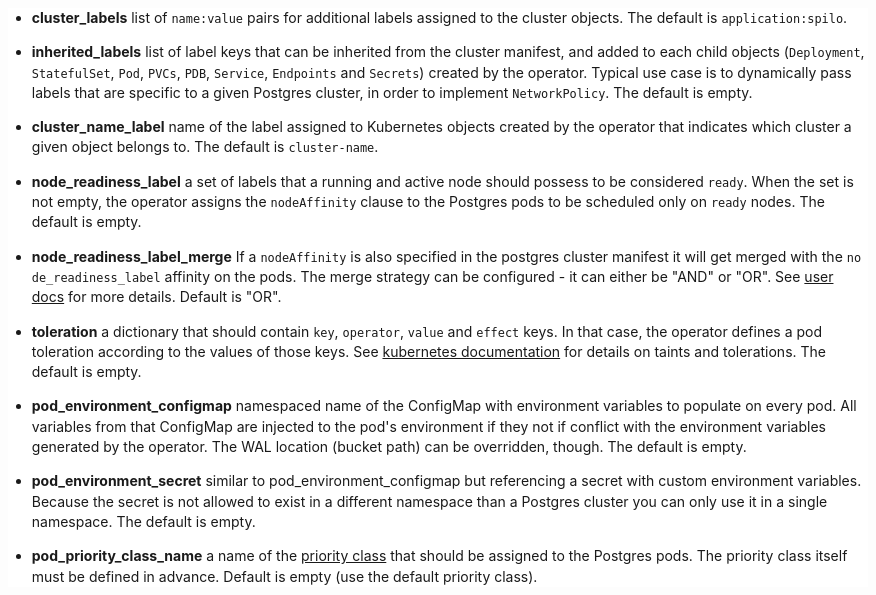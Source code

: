 * **cluster_labels**
  list of `name:value` pairs for additional labels assigned to the cluster
  objects. The default is `application:spilo`.

* **inherited_labels**
  list of label keys that can be inherited from the cluster manifest, and
  added to each child objects (`Deployment`, `StatefulSet`, `Pod`, `PVCs`,
  `PDB`, `Service`, `Endpoints` and `Secrets`) created by the operator.
  Typical use case is to dynamically pass labels that are specific to a
  given Postgres cluster, in order to implement `NetworkPolicy`. The default
  is empty.

* **cluster_name_label**
  name of the label assigned to Kubernetes objects created by the operator
  that indicates which cluster a given object belongs to. The default is
  `cluster-name`.

* **node_readiness_label**
  a set of labels that a running and active node should possess to be
  considered `ready`. When the set is not empty, the operator assigns the
  `nodeAffinity` clause to the Postgres pods to be scheduled only on `ready`
  nodes. The default is empty.

* **node_readiness_label_merge**
  If a `nodeAffinity` is also specified in the postgres cluster manifest
  it will get merged with the `node_readiness_label` affinity on the pods.
  The merge strategy can be configured - it can either be "AND" or "OR".
  See [user docs](../user.md#use-taints-tolerations-and-node-affinity-for-dedicated-postgresql-nodes)
  for more details. Default is "OR".

* **toleration**
  a dictionary that should contain `key`, `operator`, `value` and
  `effect` keys. In that case, the operator defines a pod toleration
  according to the values of those keys. See [kubernetes documentation](https://kubernetes.io/docs/concepts/configuration/taint-and-toleration/)
  for details on taints and tolerations. The default is empty.

* **pod_environment_configmap**
  namespaced name of the ConfigMap with environment variables to populate on
  every pod. All variables from that ConfigMap are injected to the pod's
  environment if they not if conflict with the environment variables generated
  by the operator. The WAL location (bucket path) can be overridden, though.
  The default is empty.

* **pod_environment_secret**
  similar to pod_environment_configmap but referencing a secret with custom
  environment variables. Because the secret is not allowed to exist in a
  different namespace than a Postgres cluster you can only use it in a single
  namespace. The default is empty.

* **pod_priority_class_name**
  a name of the [priority class](https://kubernetes.io/docs/concepts/configuration/pod-priority-preemption/#priorityclass)
  that should be assigned to the Postgres pods. The priority class itself must
  be defined in advance. Default is empty (use the default priority class).
